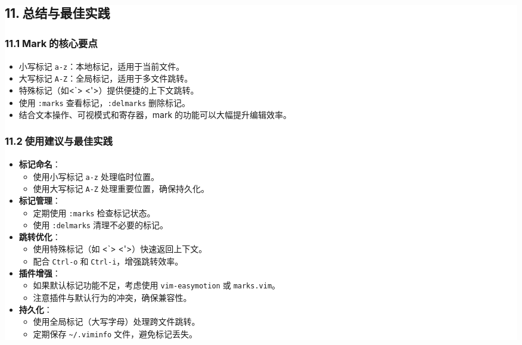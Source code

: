
## 11. 总结与最佳实践

### 11.1 Mark 的核心要点
- 小写标记 `a-z`：本地标记，适用于当前文件。
- 大写标记 `A-Z`：全局标记，适用于多文件跳转。
- 特殊标记（如<`>  <'>）提供便捷的上下文跳转。
- 使用 `:marks` 查看标记，`:delmarks` 删除标记。
- 结合文本操作、可视模式和寄存器，mark 的功能可以大幅提升编辑效率。

### 11.2 使用建议与最佳实践
- **标记命名**：
  - 使用小写标记 `a-z` 处理临时位置。
  - 使用大写标记 `A-Z` 处理重要位置，确保持久化。
- **标记管理**：
  - 定期使用 `:marks` 检查标记状态。
  - 使用 `:delmarks` 清理不必要的标记。
- **跳转优化**：
  - 使用特殊标记（如 <`> <'>）快速返回上下文。
  - 配合 `Ctrl-o` 和 `Ctrl-i`，增强跳转效率。
- **插件增强**：
  - 如果默认标记功能不足，考虑使用 `vim-easymotion` 或 `marks.vim`。
  - 注意插件与默认行为的冲突，确保兼容性。
- **持久化**：
  - 使用全局标记（大写字母）处理跨文件跳转。
  - 定期保存 `~/.viminfo` 文件，避免标记丢失。
